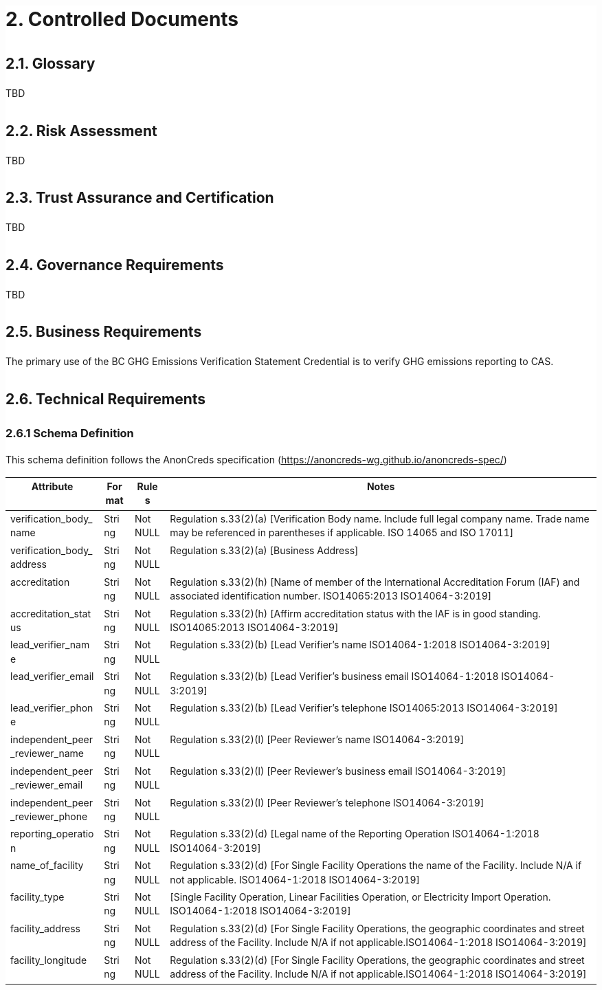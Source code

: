 # 2. Controlled Documents

## 2.1. Glossary
TBD

## 2.2. Risk Assessment
TBD

## 2.3. Trust Assurance and Certification
TBD

## 2.4. Governance Requirements
TBD

## 2.5. Business Requirements
The primary use of the BC GHG Emissions Verification Statement Credential is to verify GHG emissions reporting to CAS. 

## 2.6. Technical Requirements

### 2.6.1 Schema Definition

This schema definition follows the AnonCreds specification (https://anoncreds-wg.github.io/anoncreds-spec/)

Attribute | Format | Rules | Notes
--- | --- | --- | ---
verification_body_name | String | Not NULL | Regulation s.33(2)(a)	[Verification Body name.  Include full legal company name. Trade name may be referenced in parentheses if applicable. ISO 14065 and ISO 17011]
verification_body_address | String | Not NULL | Regulation s.33(2)(a) 	[Business Address]
accreditation | String | Not NULL | Regulation s.33(2)(h) 	[Name of member of the International Accreditation Forum (IAF) and associated identification number. ISO14065:2013 ISO14064-3:2019]
accreditation_status | String | Not NULL | Regulation s.33(2)(h) 	[Affirm accreditation status with the IAF is in good standing. ISO14065:2013 ISO14064-3:2019]
lead_verifier_name | String | Not NULL | Regulation s.33(2)(b) 	[Lead Verifier’s name ISO14064-1:2018 ISO14064-3:2019]
lead_verifier_email | String | Not NULL | Regulation s.33(2)(b) 	[Lead Verifier’s business email ISO14064-1:2018 ISO14064-3:2019]
lead_verifier_phone | String | Not NULL | Regulation s.33(2)(b) 	[Lead Verifier’s telephone ISO14065:2013 ISO14064-3:2019]
independent_peer_reviewer_name | String | Not NULL | Regulation s.33(2)(l) 	[Peer Reviewer’s name ISO14064-3:2019]
independent_peer_reviewer_email | String | Not NULL | Regulation s.33(2)(l) 	[Peer Reviewer’s business email ISO14064-3:2019]
independent_peer_reviewer_phone | String | Not NULL | Regulation s.33(2)(l) 	[Peer Reviewer’s telephone ISO14064-3:2019]
reporting_operation | String | Not NULL | Regulation s.33(2)(d)	[Legal name of the Reporting Operation ISO14064-1:2018 ISO14064-3:2019]
name_of_facility | String | Not NULL | Regulation s.33(2)(d)	[For Single Facility Operations the name of the Facility.  Include N/A if not applicable. ISO14064-1:2018 ISO14064-3:2019]
facility_type | String | Not NULL | [Single Facility Operation, Linear Facilities Operation, or Electricity Import Operation. ISO14064-1:2018 ISO14064-3:2019] 
facility_address | String | Not NULL | Regulation s.33(2)(d)	[For Single Facility Operations, the geographic coordinates and street address of the Facility.  Include N/A if not applicable.ISO14064-1:2018 ISO14064-3:2019]
facility_longitude | String | Not NULL | Regulation s.33(2)(d)	[For Single Facility Operations, the geographic coordinates and street address of the Facility.  Include N/A if not applicable.ISO14064-1:2018 ISO14064-3:2019]